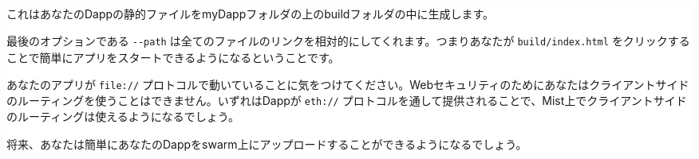 これはあなたのDappの静的ファイルをmyDappフォルダの上のbuildフォルダの中に生成します。

最後のオプションである  `--path` は全てのファイルのリンクを相対的にしてくれます。つまりあなたが `build/index.html` をクリックすることで簡単にアプリをスタートできるようになるということです。

あなたのアプリが `file://` プロトコルで動いていることに気をつけてください。Webセキュリティのためにあなたはクライアントサイドのルーティングを使うことはできません。いずれはDappが `eth://` プロトコルを通して提供されることで、Mist上でクライアントサイドのルーティングは使えるようになるでしょう。

将来、あなたは簡単にあなたのDappをswarm上にアップロードすることができるようになるでしょう。